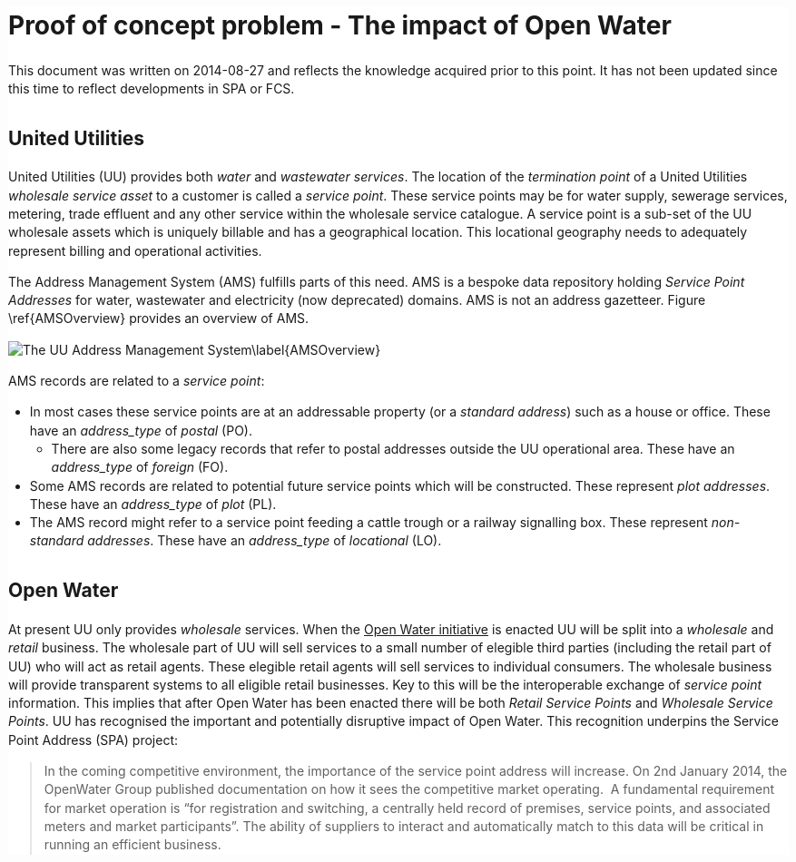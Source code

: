 
# Proof of concept problem - The impact of Open Water

This document was written on 2014-08-27 and reflects the knowledge acquired prior to this point. It has not been updated since this time to reflect developments in SPA or FCS.


## United Utilities

United Utilities (UU) provides both *water* and *wastewater services*. The location of the *termination point* of a United Utilities *wholesale service asset* to a customer is called a *service point*. These service points may be for water supply, sewerage services, metering, trade effluent and any other service within the wholesale service catalogue. A service point is a sub-set of the UU wholesale assets which is uniquely billable and has a geographical location. This locational geography needs to adequately represent billing and operational activities.

The Address Management System (AMS) fulfills parts of this need. AMS is a bespoke data repository holding *Service Point Addresses* for water, wastewater and electricity (now deprecated) domains. AMS is not an address gazetteer. Figure \ref{AMSOverview} provides an overview of AMS.

![The UU Address Management System\label{AMSOverview}](/home/arb/Dropbox/Public/ImageBank/AMS_InDetail.png)

AMS records are related to a *service point*:

* In most cases these service points are at an addressable property (or a *standard address*) such as a house or office. These have an *address_type* of *postal* (PO).
	* There are also some legacy records that refer to postal addresses outside the UU operational area. These have an *address_type* of *foreign* (FO).
* Some AMS records are related to potential future service points which will be constructed. These represent *plot addresses*. These have an *address_type* of *plot* (PL).
* The AMS record might refer to a service point feeding a cattle trough or a railway signalling box. These represent *non-standard addresses*. These have an *address_type* of *locational* (LO).

## Open Water

At present UU only provides *wholesale* services. When the [Open Water initiative](http://www.open-water.org.uk/) is enacted UU will be split into a *wholesale* and *retail* business. The wholesale part of UU will sell services to a small number of elegible third parties (including the retail part of UU) who will act as retail agents. These elegible retail agents will sell services to individual consumers. The wholesale business will provide transparent systems to all eligible retail businesses. Key to this will be the interoperable exchange of *service point* information. This implies that after Open Water has been enacted there will be both *Retail Service Points* and *Wholesale Service Points*. UU has recognised the important and potentially disruptive impact of Open Water. This recognition underpins the Service Point Address (SPA) project:

>In the coming competitive environment, the importance of the service point address will increase.  On 2nd January 2014, the OpenWater Group published documentation on how it sees the competitive market operating.  A fundamental requirement for market operation is “for registration and switching, a centrally held record of premises, service points, and associated meters and market participants”. The ability of suppliers to interact and automatically match to this data will be critical in running an efficient business.
